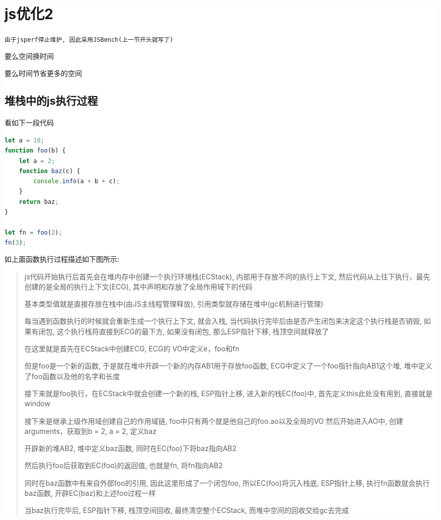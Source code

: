 # js优化2

`由于jsperf停止维护, 因此采用JSBench(上一节开头就写了)`

要么空间换时间

要么时间节省更多的空间

## 堆栈中的js执行过程

看如下一段代码

```javaScript
let a = 10;
function foo(b) {
    let a = 2;
    function baz(c) {
        console.info(a + b + c);
    }
    return baz;
}

let fn = foo(2);
fn(3);
```
如上面函数执行过程描述如下图所示:

> js代码开始执行后首先会在堆内存中创建一个执行环境栈(ECStack), 内部用于存放不同的执行上下文, 然后代码从上往下执行，最先创建的是全局的执行上下文(ECG), 其中声明和存放了全局作用域下的代码
> 
> 基本类型值就是直接存放在栈中(由JS主线程管理释放), 引用类型就存储在堆中(gc机制进行管理)
> 
> 每当遇到函数执行的时候就会重新生成一个执行上下文, 就会入栈, 当代码执行完毕后由是否产生闭包来决定这个执行栈是否销毁, 如果有闭包, 这个执行栈将直接到ECG的最下方, 如果没有闭包, 那么ESP指针下移, 栈顶空间就释放了
> 
> 在这里就是首先在ECStack中创建ECG, ECG的 VO中定义e，foo和fn
> 
> 但是foo是一个新的函数, 于是就在堆中开辟一个新的内存AB1用于存放foo函数, ECG中定义了一个foo指针指向AB1这个堆, 堆中定义了foo函数以及他的名字和长度
> 
> 接下来就是foo执行，在ECStack中就会创建一个新的栈, ESP指针上移, 进入新的栈EC(foo)中, 首先定义this此处没有用到, 直接就是window
> 
> 接下来是继承上级作用域创建自己的作用域链, foo中只有两个就是他自己的foo.ao以及全局的VO
> 然后开始进入AO中, 创建arguments，获取到b = 2, a = 2, 定义baz
> 
> 开辟新的堆AB2, 堆中定义baz函数, 同时在EC(foo)下将baz指向AB2
> 
> 然后执行foo后获取到EC(foo)的返回值, 也就是fn, 将fn指向AB2
> 
> 同时在baz函数中有来自外部foo的引用, 因此这里形成了一个闭包foo, 所以EC(foo)将沉入栈底, ESP指针上移, 执行fn函数就会执行baz函数, 开辟EC(baz)和上述foo过程一样
> 
> 当baz执行完毕后, ESP指针下移, 栈顶空间回收, 最终清空整个ECStack, 而堆中空间的回收交给gc去完成
